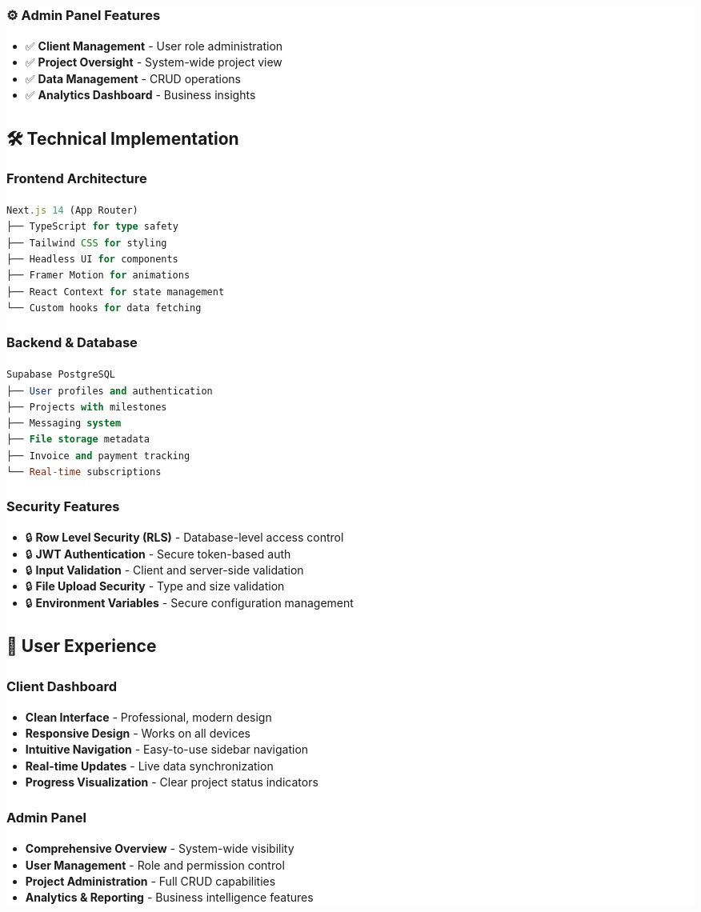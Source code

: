 ### ⚙️ **Admin Panel Features**
- ✅ **Client Management** - User role administration
- ✅ **Project Oversight** - System-wide project view
- ✅ **Data Management** - CRUD operations
- ✅ **Analytics Dashboard** - Business insights

## 🛠 **Technical Implementation**

### **Frontend Architecture**
```typescript
Next.js 14 (App Router)
├── TypeScript for type safety
├── Tailwind CSS for styling
├── Headless UI for components
├── Framer Motion for animations
├── React Context for state management
└── Custom hooks for data fetching
```

### **Backend & Database**
```sql
Supabase PostgreSQL
├── User profiles and authentication
├── Projects with milestones
├── Messaging system
├── File storage metadata
├── Invoice and payment tracking
└── Real-time subscriptions
```

### **Security Features**
- 🔒 **Row Level Security (RLS)** - Database-level access control
- 🔒 **JWT Authentication** - Secure token-based auth
- 🔒 **Input Validation** - Client and server-side validation
- 🔒 **File Upload Security** - Type and size validation
- 🔒 **Environment Variables** - Secure configuration management

## 📱 **User Experience**

### **Client Dashboard**
- **Clean Interface** - Professional, modern design
- **Responsive Design** - Works on all devices
- **Intuitive Navigation** - Easy-to-use sidebar navigation
- **Real-time Updates** - Live data synchronization
- **Progress Visualization** - Clear project status indicators

### **Admin Panel**
- **Comprehensive Overview** - System-wide visibility
- **User Management** - Role and permission control
- **Project Administration** - Full CRUD capabilities
- **Analytics & Reporting** - Business intelligence features
